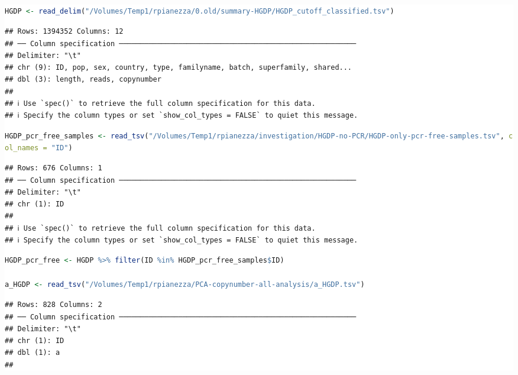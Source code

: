 ``` r
HGDP <- read_delim("/Volumes/Temp1/rpianezza/0.old/summary-HGDP/HGDP_cutoff_classified.tsv")
```

    ## Rows: 1394352 Columns: 12
    ## ── Column specification ────────────────────────────────────────────────────────
    ## Delimiter: "\t"
    ## chr (9): ID, pop, sex, country, type, familyname, batch, superfamily, shared...
    ## dbl (3): length, reads, copynumber
    ## 
    ## ℹ Use `spec()` to retrieve the full column specification for this data.
    ## ℹ Specify the column types or set `show_col_types = FALSE` to quiet this message.

``` r
HGDP_pcr_free_samples <- read_tsv("/Volumes/Temp1/rpianezza/investigation/HGDP-no-PCR/HGDP-only-pcr-free-samples.tsv", col_names = "ID")
```

    ## Rows: 676 Columns: 1
    ## ── Column specification ────────────────────────────────────────────────────────
    ## Delimiter: "\t"
    ## chr (1): ID
    ## 
    ## ℹ Use `spec()` to retrieve the full column specification for this data.
    ## ℹ Specify the column types or set `show_col_types = FALSE` to quiet this message.

``` r
HGDP_pcr_free <- HGDP %>% filter(ID %in% HGDP_pcr_free_samples$ID)

a_HGDP <- read_tsv("/Volumes/Temp1/rpianezza/PCA-copynumber-all-analysis/a_HGDP.tsv")
```

    ## Rows: 828 Columns: 2
    ## ── Column specification ────────────────────────────────────────────────────────
    ## Delimiter: "\t"
    ## chr (1): ID
    ## dbl (1): a
    ## 
